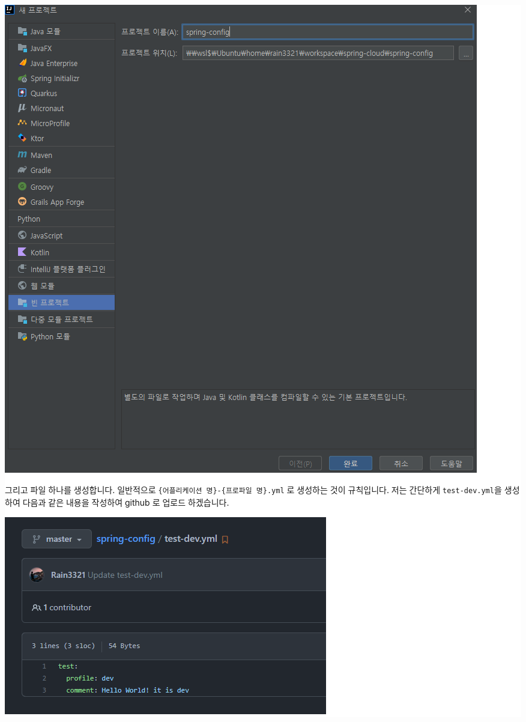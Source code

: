 ![Spring Config](/images/spring-cloud/config/config-repo-1.png)

그리고 파일 하나를 생성합니다. 일반적으로 `{어플리케이션 명}-{프로파일 명}.yml` 로 생성하는 것이 규칙입니다.
저는 간단하게 `test-dev.yml`을 생성하여 다음과 같은 내용을 작성하여 github 로 업로드 하겠습니다.

![Spring Config](/images/spring-cloud/config/config-repo-2.png)
